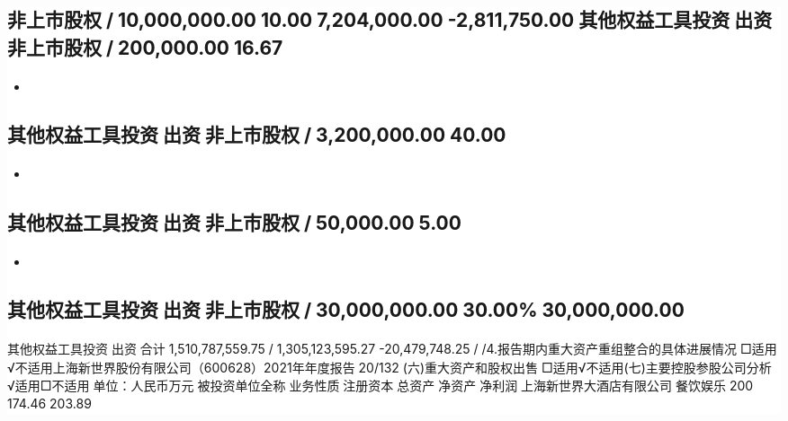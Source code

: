 非上市股权
/
10,000,000.00
10.00
7,204,000.00
-2,811,750.00
其他权益工具投资
出资
非上市股权
/
200,000.00
16.67
-
-
其他权益工具投资
出资
非上市股权
/
3,200,000.00
40.00
-
-
其他权益工具投资
出资
非上市股权
/
50,000.00
5.00
-
-
其他权益工具投资
出资
非上市股权
/
30,000,000.00
30.00%
30,000,000.00
-
其他权益工具投资
出资
合计
1,510,787,559.75
/
1,305,123,595.27
-20,479,748.25
/
/4.报告期内重大资产重组整合的具体进展情况
□适用√不适用上海新世界股份有限公司（600628）2021年年度报告
20/132
(六)重大资产和股权出售
□适用√不适用(七)主要控股参股公司分析
√适用□不适用
单位：人民币万元
被投资单位全称
业务性质
注册资本
总资产
净资产
净利润
上海新世界大酒店有限公司
餐饮娱乐
200
174.46
203.89